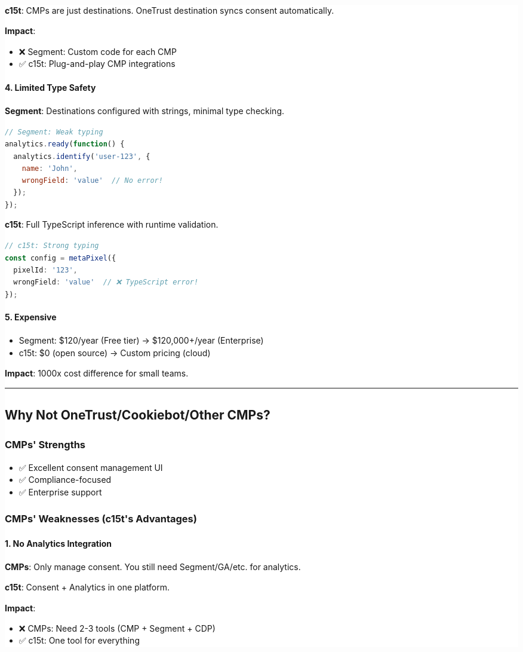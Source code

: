**c15t**: CMPs are just destinations. OneTrust destination syncs consent automatically.

**Impact**:
- ❌ Segment: Custom code for each CMP
- ✅ c15t: Plug-and-play CMP integrations

#### 4. Limited Type Safety
**Segment**: Destinations configured with strings, minimal type checking.

```javascript
// Segment: Weak typing
analytics.ready(function() {
  analytics.identify('user-123', {
    name: 'John',
    wrongField: 'value'  // No error!
  });
});
```

**c15t**: Full TypeScript inference with runtime validation.

```typescript
// c15t: Strong typing
const config = metaPixel({
  pixelId: '123',
  wrongField: 'value'  // ❌ TypeScript error!
});
```

#### 5. Expensive
- Segment: $120/year (Free tier) → $120,000+/year (Enterprise)
- c15t: $0 (open source) → Custom pricing (cloud)

**Impact**: 1000x cost difference for small teams.

---

## Why Not OneTrust/Cookiebot/Other CMPs?

### CMPs' Strengths
- ✅ Excellent consent management UI
- ✅ Compliance-focused
- ✅ Enterprise support

### CMPs' Weaknesses (c15t's Advantages)

#### 1. No Analytics Integration
**CMPs**: Only manage consent. You still need Segment/GA/etc. for analytics.

**c15t**: Consent + Analytics in one platform.

**Impact**:
- ❌ CMPs: Need 2-3 tools (CMP + Segment + CDP)
- ✅ c15t: One tool for everything
